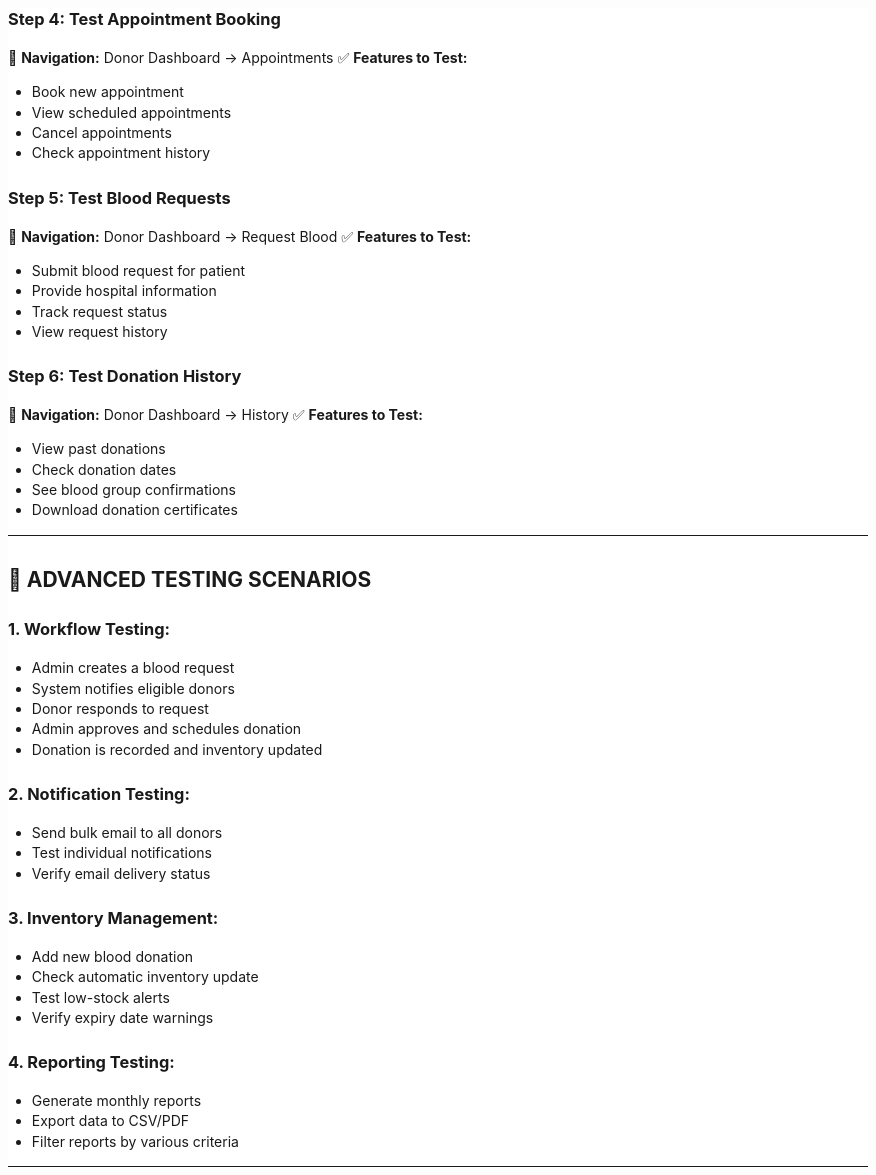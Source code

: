 ### Step 4: Test Appointment Booking
📍 **Navigation:** Donor Dashboard → Appointments
✅ **Features to Test:**
- Book new appointment
- View scheduled appointments
- Cancel appointments
- Check appointment history

### Step 5: Test Blood Requests
📍 **Navigation:** Donor Dashboard → Request Blood
✅ **Features to Test:**
- Submit blood request for patient
- Provide hospital information
- Track request status
- View request history

### Step 6: Test Donation History
📍 **Navigation:** Donor Dashboard → History
✅ **Features to Test:**
- View past donations
- Check donation dates
- See blood group confirmations
- Download donation certificates

---

## 🔧 **ADVANCED TESTING SCENARIOS**

### 1. **Workflow Testing:**
- Admin creates a blood request
- System notifies eligible donors
- Donor responds to request
- Admin approves and schedules donation
- Donation is recorded and inventory updated

### 2. **Notification Testing:**
- Send bulk email to all donors
- Test individual notifications
- Verify email delivery status

### 3. **Inventory Management:**
- Add new blood donation
- Check automatic inventory update
- Test low-stock alerts
- Verify expiry date warnings

### 4. **Reporting Testing:**
- Generate monthly reports
- Export data to CSV/PDF
- Filter reports by various criteria

---